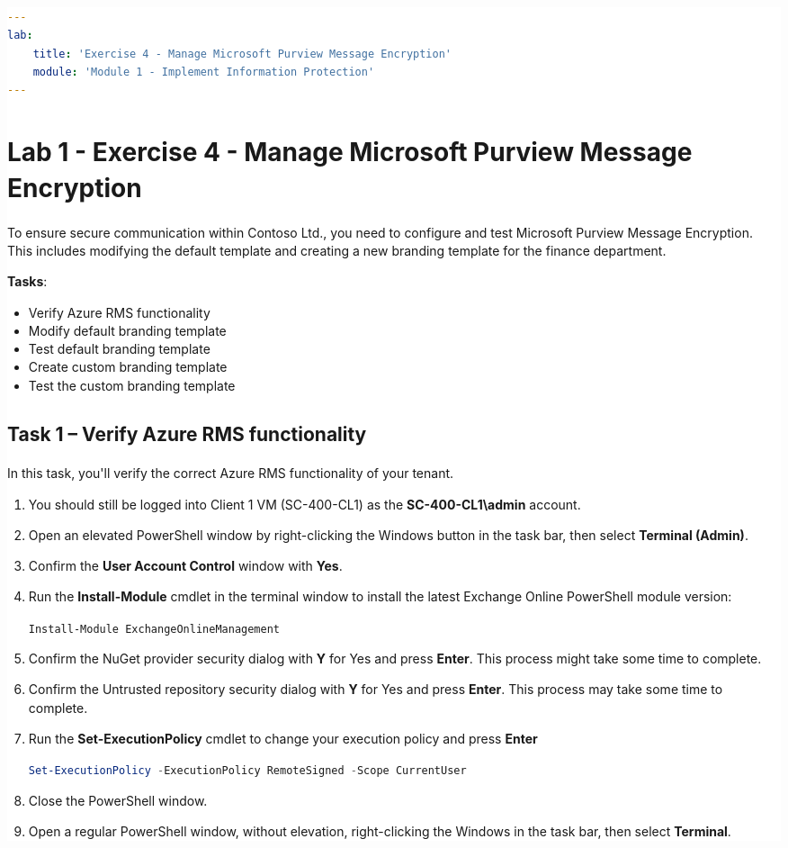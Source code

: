 ```yaml
---
lab:
    title: 'Exercise 4 - Manage Microsoft Purview Message Encryption'
    module: 'Module 1 - Implement Information Protection'
---
```


# Lab 1 - Exercise 4 - Manage Microsoft Purview Message Encryption

To ensure secure communication within Contoso Ltd., you need to configure and test Microsoft Purview Message Encryption. This includes modifying the default template and creating a new branding template for the finance department.

**Tasks**:

- Verify Azure RMS functionality
- Modify default branding template
- Test default branding template
- Create custom branding template
- Test the custom branding template

## Task 1 – Verify Azure RMS functionality

In this task, you'll verify the correct Azure RMS functionality of your tenant.

1. You should still be logged into Client 1 VM (SC-400-CL1) as the **SC-400-CL1\admin** account.

1. Open an elevated PowerShell window by right-clicking the Windows button in the task bar, then select **Terminal (Admin)**.

1. Confirm the **User Account Control** window with **Yes**.

1. Run the **Install-Module** cmdlet in the terminal window to install the latest Exchange Online PowerShell module version:

    ```powershell
    Install-Module ExchangeOnlineManagement
    ```

1. Confirm the NuGet provider security dialog with **Y** for Yes and press **Enter**. This process might take some time to complete.

1. Confirm the Untrusted repository security dialog with **Y** for Yes and press **Enter**.  This process may take some time to complete.

1. Run the **Set-ExecutionPolicy** cmdlet to change your execution policy and press **Enter**

    ```powershell
    Set-ExecutionPolicy -ExecutionPolicy RemoteSigned -Scope CurrentUser
    ```

1. Close the PowerShell window.

1. Open a regular PowerShell window, without elevation, right-clicking the Windows in the task bar, then select **Terminal**.
